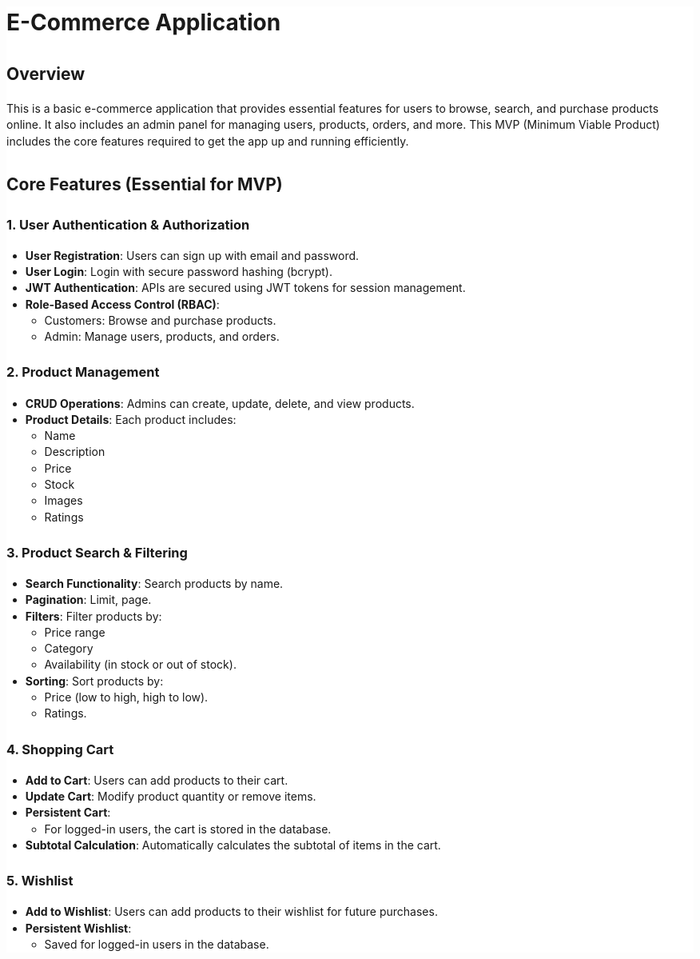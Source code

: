 # E-Commerce Application

## Overview
This is a basic e-commerce application that provides essential features for users to browse, search, and purchase products online. It also includes an admin panel for managing users, products, orders, and more. This MVP (Minimum Viable Product) includes the core features required to get the app up and running efficiently.

## Core Features (Essential for MVP)

### 1. User Authentication & Authorization
- **User Registration**: Users can sign up with email and password.
- **User Login**: Login with secure password hashing (bcrypt).
- **JWT Authentication**: APIs are secured using JWT tokens for session management.
- **Role-Based Access Control (RBAC)**:
  - Customers: Browse and purchase products.
  - Admin: Manage users, products, and orders.

### 2. Product Management
- **CRUD Operations**: Admins can create, update, delete, and view products.
- **Product Details**: Each product includes:
  - Name
  - Description
  - Price
  - Stock
  - Images
  - Ratings

### 3. Product Search & Filtering
- **Search Functionality**: Search products by name.
- **Pagination**: Limit, page.
- **Filters**: Filter products by:
  - Price range
  - Category
  - Availability (in stock or out of stock).
- **Sorting**: Sort products by:
  - Price (low to high, high to low).
  - Ratings.

### 4. Shopping Cart
- **Add to Cart**: Users can add products to their cart.
- **Update Cart**: Modify product quantity or remove items.
- **Persistent Cart**:
  - For logged-in users, the cart is stored in the database.
- **Subtotal Calculation**: Automatically calculates the subtotal of items in the cart.

### 5. Wishlist
- **Add to Wishlist**: Users can add products to their wishlist for future purchases.
- **Persistent Wishlist**:
  - Saved for logged-in users in the database.
